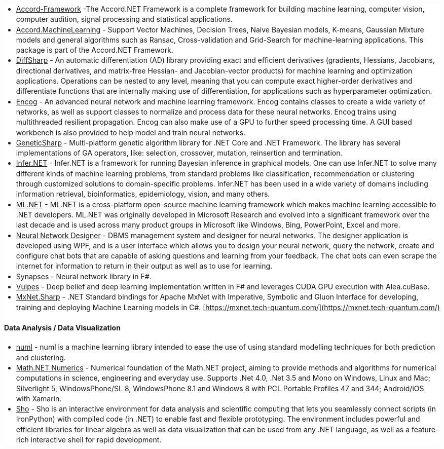 *   [Accord-Framework](http://accord-framework.net/) -The Accord.NET Framework is a complete framework for building machine learning, computer vision, computer audition, signal processing and statistical applications.
*   [Accord.MachineLearning](https://www.nuget.org/packages/Accord.MachineLearning/) - Support Vector Machines, Decision Trees, Naive Bayesian models, K-means, Gaussian Mixture models and general algorithms such as Ransac, Cross-validation and Grid-Search for machine-learning applications. This package is part of the Accord.NET Framework.
*   [DiffSharp](https://diffsharp.github.io/DiffSharp/) - An automatic differentiation (AD) library providing exact and efficient derivatives (gradients, Hessians, Jacobians, directional derivatives, and matrix-free Hessian- and Jacobian-vector products) for machine learning and optimization applications. Operations can be nested to any level, meaning that you can compute exact higher-order derivatives and differentiate functions that are internally making use of differentiation, for applications such as hyperparameter optimization.
*   [Encog](https://www.nuget.org/packages/encog-dotnet-core/) - An advanced neural network and machine learning framework. Encog contains classes to create a wide variety of networks, as well as support classes to normalize and process data for these neural networks. Encog trains using multithreaded resilient propagation. Encog can also make use of a GPU to further speed processing time. A GUI based workbench is also provided to help model and train neural networks.
*   [GeneticSharp](https://github.com/giacomelli/GeneticSharp) - Multi-platform genetic algorithm library for .NET Core and .NET Framework. The library has several implementations of GA operators, like: selection, crossover, mutation, reinsertion and termination.
*   [Infer.NET](https://dotnet.github.io/infer/) - Infer.NET is a framework for running Bayesian inference in graphical models. One can use Infer.NET to solve many different kinds of machine learning problems, from standard problems like classification, recommendation or clustering through customized solutions to domain-specific problems. Infer.NET has been used in a wide variety of domains including information retrieval, bioinformatics, epidemiology, vision, and many others.
*   [ML.NET](https://github.com/dotnet/machinelearning) - ML.NET is a cross-platform open-source machine learning framework which makes machine learning accessible to .NET developers. ML.NET was originally developed in Microsoft Research and evolved into a significant framework over the last decade and is used across many product groups in Microsoft like Windows, Bing, PowerPoint, Excel and more.
*   [Neural Network Designer](https://sourceforge.net/projects/nnd/) - DBMS management system and designer for neural networks. The designer application is developed using WPF, and is a user interface which allows you to design your neural network, query the network, create and configure chat bots that are capable of asking questions and learning from your feedback. The chat bots can even scrape the internet for information to return in their output as well as to use for learning.
*   [Synapses](https://github.com/mrdimosthenis/Synapses) - Neural network library in F#.
*   [Vulpes](https://github.com/fsprojects/Vulpes) - Deep belief and deep learning implementation written in F# and leverages CUDA GPU execution with Alea.cuBase.
*   [MxNet.Sharp](https://github.com/tech-quantum/MxNet.Sharp) - .NET Standard bindings for Apache MxNet with Imperative, Symbolic and Gluon Interface for developing, training and deploying Machine Learning models in C#. [https://mxnet.tech-quantum.com/](https://mxnet.tech-quantum.com/)

#### Data Analysis / Data Visualization

[](https://github.com/josephmisiti/awesome-machine-learning?screenshot=true#data-analysis--data-visualization-6)

*   [numl](https://www.nuget.org/packages/numl/) - numl is a machine learning library intended to ease the use of using standard modelling techniques for both prediction and clustering.
*   [Math.NET Numerics](https://www.nuget.org/packages/MathNet.Numerics/) - Numerical foundation of the Math.NET project, aiming to provide methods and algorithms for numerical computations in science, engineering and everyday use. Supports .Net 4.0, .Net 3.5 and Mono on Windows, Linux and Mac; Silverlight 5, WindowsPhone/SL 8, WindowsPhone 8.1 and Windows 8 with PCL Portable Profiles 47 and 344; Android/iOS with Xamarin.
*   [Sho](https://www.microsoft.com/en-us/research/project/sho-the-net-playground-for-data/) - Sho is an interactive environment for data analysis and scientific computing that lets you seamlessly connect scripts (in IronPython) with compiled code (in .NET) to enable fast and flexible prototyping. The environment includes powerful and efficient libraries for linear algebra as well as data visualization that can be used from any .NET language, as well as a feature-rich interactive shell for rapid development.
